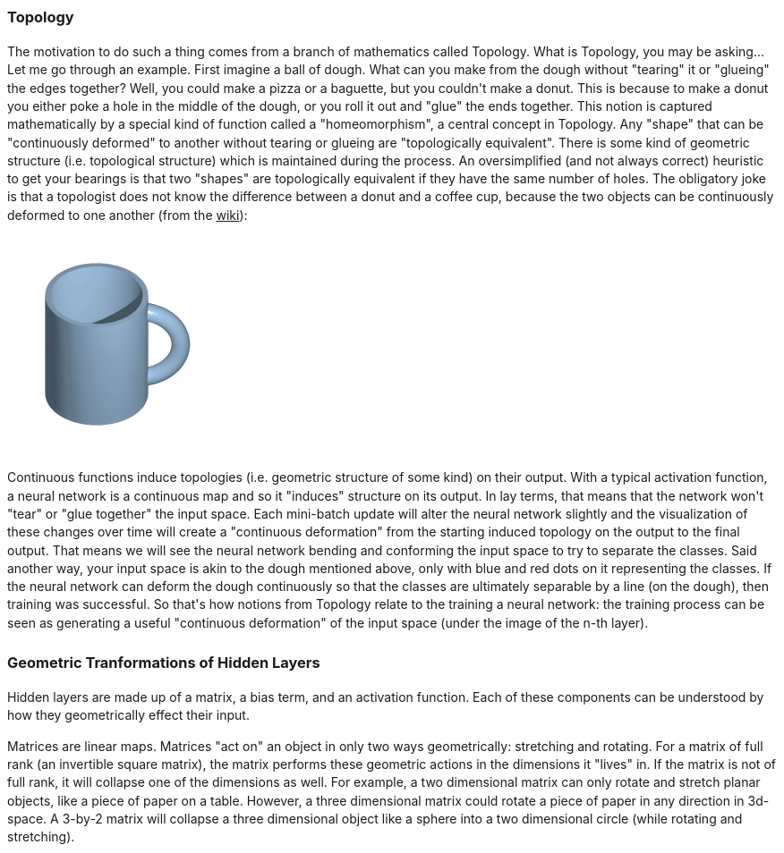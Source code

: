 ### Topology

The motivation to do such a thing comes from a branch of mathematics called Topology. What is Topology, you may be asking... Let me go through an example. First imagine a ball of dough. What can you make from the dough without "tearing" it or "glueing" the edges together? Well, you could make a pizza or a baguette, but you couldn't make a donut. This is because to make a donut you either poke a hole in the middle of the dough, or you roll it out and "glue" the ends together. This notion is captured mathematically by a special kind of function called a "homeomorphism", a central concept in Topology. Any "shape" that can be "continuously deformed" to another without tearing or glueing are "topologically equivalent". There is some kind of geometric structure (i.e. topological structure) which is maintained during the process. An oversimplified (and not always correct) heuristic to get your bearings is that two "shapes" are topologically equivalent if they have the same number of holes. The obligatory joke is that a topologist does not know the difference between a donut and a coffee cup, because the two objects can be continuously deformed to one another (from the [wiki](https://en.wikipedia.org/wiki/General_topology)):

![Mmmm Donut](../images/nnlearn/Mug_and_Torus_morph.gif)

Continuous functions induce topologies (i.e. geometric structure of some kind) on their output. With a typical activation function, a neural network is a continuous map and so it "induces" structure on its output. In lay terms, that means that the network won't "tear" or "glue together" the input space. Each mini-batch update will alter the neural network slightly and the visualization of these changes over time will create a "continuous deformation" from the starting induced topology on the output to the final output. That means we will see the neural network bending and conforming the input space to try to separate the classes. Said another way, your input space is akin to the dough mentioned above, only with blue and red dots on it representing the classes. If the neural network can deform the dough continuously so that the classes are ultimately separable by a line (on the dough), then training was successful. So that's how notions from Topology relate to the training a neural network: the training process can be seen as generating a useful "continuous deformation" of the input space (under the image of the n-th layer).

### Geometric Tranformations of Hidden Layers

Hidden layers are made up of a matrix, a bias term, and an activation function. Each of these components can be understood by how they geometrically effect their input.

Matrices are linear maps. Matrices "act on" an object in only two ways geometrically: stretching and rotating. For a matrix of full rank (an invertible square matrix), the matrix performs these geometric actions in the dimensions it "lives" in. If the matrix is not of full rank, it will collapse one of the dimensions as well. For example, a two dimensional matrix can only rotate and stretch planar objects, like a piece of paper on a table. However, a three dimensional matrix could rotate a piece of paper in any direction in 3d-space. A 3-by-2 matrix will collapse a three dimensional object like a sphere into a two dimensional circle (while rotating and stretching).
